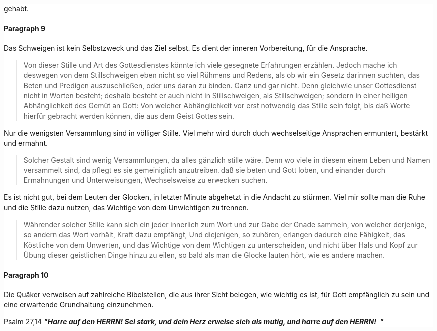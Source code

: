 gehabt.

#### Paragraph 9

Das Schweigen ist kein Selbstzweck und das Ziel selbst. Es dient der inneren Vorbereitung, für die Ansprache.

> Von dieser Stille und Art des Gottesdienstes
könnte ich viele gesegnete Erfahrungen erzählen.
Jedoch mache ich deswegen von dem Stillschweigen
eben nicht so viel Rühmens und Redens,
als ob wir ein Gesetz darinnen suchten, das Beten
und Predigen auszuschließen, oder uns daran zu binden.
Ganz und gar nicht. Denn gleichwie unser
Gottesdienst nicht in Worten besteht; deshalb besteht
er auch nicht in Stillschweigen, als Stillschweigen;
sondern in einer heiligen Abhänglichkeit des Gemüt
an Gott: Von welcher Abhänglichkeit vor
erst notwendig das Stille sein folgt, bis daß Worte
hierfür gebracht werden können, die aus dem Geist
Gottes sein.

Nur die wenigsten Versammlung sind in völliger Stille. Viel mehr wird durch duch wechselseitige Ansprachen ermuntert, bestärkt und ermahnt.

> Solcher Gestalt sind
wenig Versammlungen, da alles gänzlich stille wäre.
Denn wo viele in diesem einem Leben und Namen versammelt
sind, da pflegt es sie gemeiniglich anzutreiben,
daß sie beten und Gott loben, und einander
durch Ermahnungen und Unterweisungen, Wechselsweise
zu erwecken suchen.

Es ist nicht gut, bei dem Leuten der Glocken, in letzter Minute abgehetzt in die Andacht zu stürmen. Viel mir sollte man die Ruhe und die Stille dazu nutzen, das Wichtige von dem Unwichtigen zu trennen.

> Währender solcher Stille kann sich ein jeder
innerlich zum Wort und zur Gabe der Gnade sammeln,
von welcher derjenige, so andern das Wort vorhält,
Kraft dazu empfängt, Und diejenigen, so zuhören,
erlangen dadurch eine Fähigkeit, das Köstliche
von dem Unwerten, und das Wichtige von
dem Wichtigen zu unterscheiden, und nicht über Hals
und Kopf zur Übung dieser geistlichen Dinge hinzu
zu eilen, so bald als man die Glocke lauten hört,
wie es andere machen.

#### Paragraph 10


Die Quäker verweisen auf zahlreiche Bibelstellen, die aus ihrer Sicht belegen, wie wichtig es ist, für Gott empfänglich zu sein und eine erwartende Grundhaltung einzunehmen.


Psalm 27,14 ***"Harre auf den HERRN! Sei stark, und dein Herz erweise sich als mutig, und harre auf den HERRN! "***
